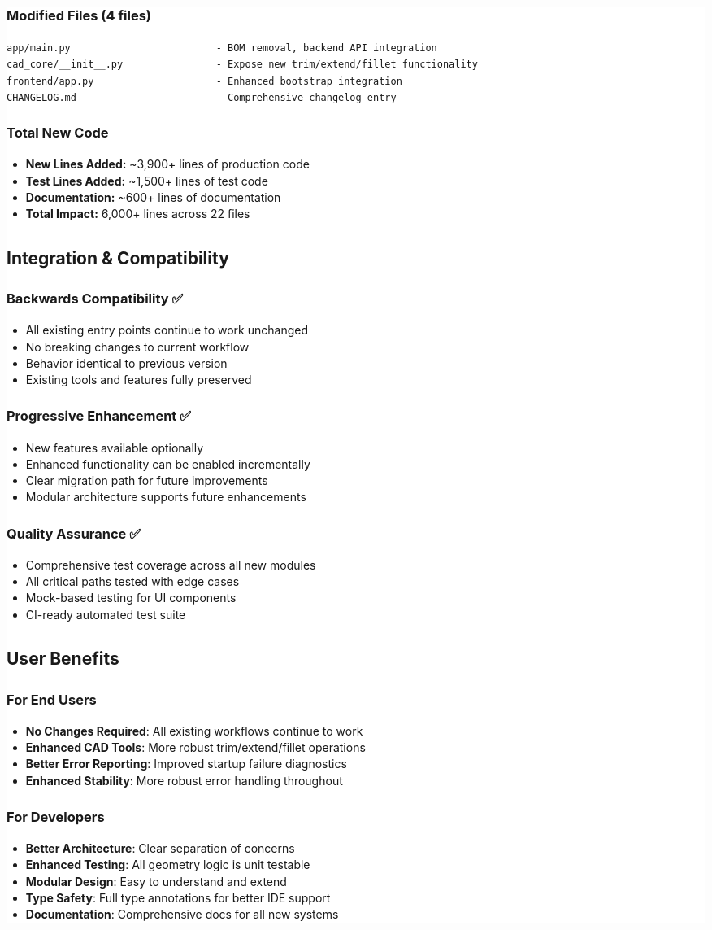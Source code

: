 ### Modified Files (4 files)
```
app/main.py                         - BOM removal, backend API integration
cad_core/__init__.py                - Expose new trim/extend/fillet functionality  
frontend/app.py                     - Enhanced bootstrap integration
CHANGELOG.md                        - Comprehensive changelog entry
```

### Total New Code
- **New Lines Added:** ~3,900+ lines of production code
- **Test Lines Added:** ~1,500+ lines of test code  
- **Documentation:** ~600+ lines of documentation
- **Total Impact:** 6,000+ lines across 22 files

## Integration & Compatibility

### Backwards Compatibility ✅
- All existing entry points continue to work unchanged
- No breaking changes to current workflow  
- Behavior identical to previous version
- Existing tools and features fully preserved

### Progressive Enhancement ✅  
- New features available optionally
- Enhanced functionality can be enabled incrementally
- Clear migration path for future improvements
- Modular architecture supports future enhancements

### Quality Assurance ✅
- Comprehensive test coverage across all new modules
- All critical paths tested with edge cases
- Mock-based testing for UI components
- CI-ready automated test suite

## User Benefits

### For End Users
- **No Changes Required**: All existing workflows continue to work
- **Enhanced CAD Tools**: More robust trim/extend/fillet operations
- **Better Error Reporting**: Improved startup failure diagnostics  
- **Enhanced Stability**: More robust error handling throughout

### For Developers
- **Better Architecture**: Clear separation of concerns
- **Enhanced Testing**: All geometry logic is unit testable
- **Modular Design**: Easy to understand and extend
- **Type Safety**: Full type annotations for better IDE support
- **Documentation**: Comprehensive docs for all new systems
